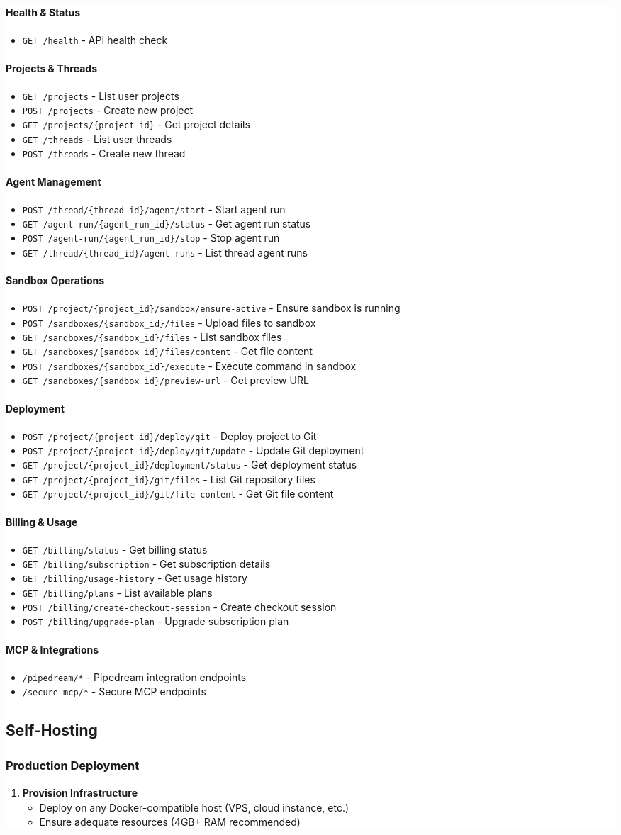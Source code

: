 #### Health & Status
- `GET /health` - API health check

#### Projects & Threads
- `GET /projects` - List user projects
- `POST /projects` - Create new project
- `GET /projects/{project_id}` - Get project details
- `GET /threads` - List user threads
- `POST /threads` - Create new thread

#### Agent Management
- `POST /thread/{thread_id}/agent/start` - Start agent run
- `GET /agent-run/{agent_run_id}/status` - Get agent run status
- `POST /agent-run/{agent_run_id}/stop` - Stop agent run
- `GET /thread/{thread_id}/agent-runs` - List thread agent runs

#### Sandbox Operations
- `POST /project/{project_id}/sandbox/ensure-active` - Ensure sandbox is running
- `POST /sandboxes/{sandbox_id}/files` - Upload files to sandbox
- `GET /sandboxes/{sandbox_id}/files` - List sandbox files
- `GET /sandboxes/{sandbox_id}/files/content` - Get file content
- `POST /sandboxes/{sandbox_id}/execute` - Execute command in sandbox
- `GET /sandboxes/{sandbox_id}/preview-url` - Get preview URL

#### Deployment
- `POST /project/{project_id}/deploy/git` - Deploy project to Git
- `POST /project/{project_id}/deploy/git/update` - Update Git deployment
- `GET /project/{project_id}/deployment/status` - Get deployment status
- `GET /project/{project_id}/git/files` - List Git repository files
- `GET /project/{project_id}/git/file-content` - Get Git file content

#### Billing & Usage
- `GET /billing/status` - Get billing status
- `GET /billing/subscription` - Get subscription details
- `GET /billing/usage-history` - Get usage history
- `GET /billing/plans` - List available plans
- `POST /billing/create-checkout-session` - Create checkout session
- `POST /billing/upgrade-plan` - Upgrade subscription plan

#### MCP & Integrations
- `/pipedream/*` - Pipedream integration endpoints
- `/secure-mcp/*` - Secure MCP endpoints

## Self-Hosting

### Production Deployment

1. **Provision Infrastructure**
   - Deploy on any Docker-compatible host (VPS, cloud instance, etc.)
   - Ensure adequate resources (4GB+ RAM recommended)
